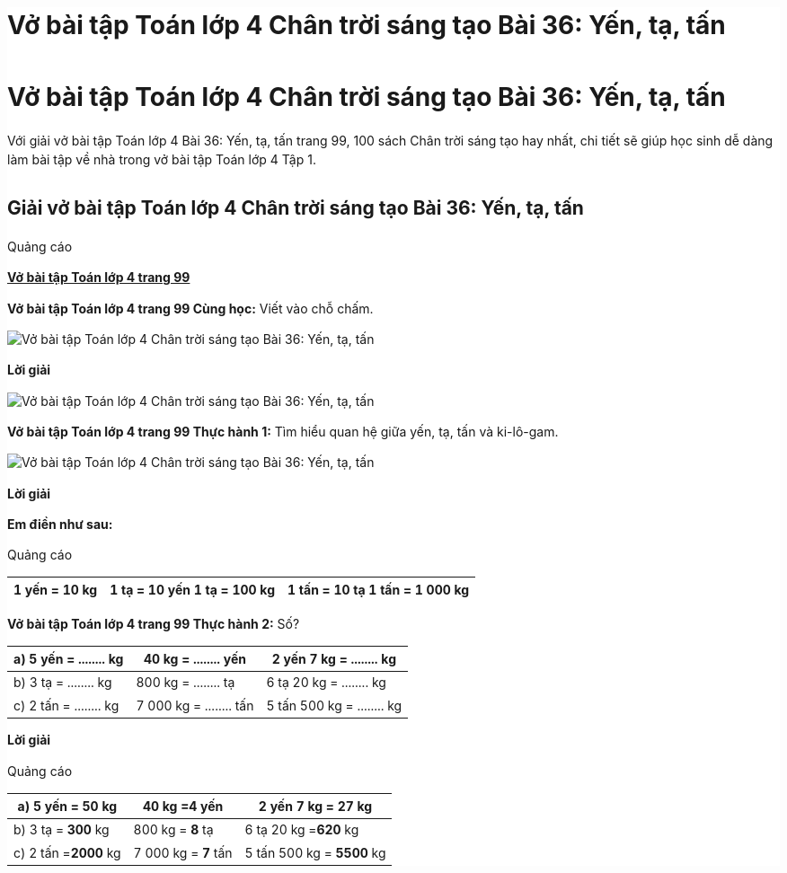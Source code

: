 # Vở bài tập Toán lớp 4 Chân trời sáng tạo Bài 36: Yến, tạ, tấn

# Vở bài tập Toán lớp 4 Chân trời sáng tạo Bài 36: Yến, tạ, tấn

Với giải vở bài tập Toán lớp 4 Bài 36: Yến, tạ, tấn trang 99, 100 sách Chân trời sáng tạo hay nhất, chi tiết sẽ giúp học sinh dễ dàng làm bài tập về nhà trong vở bài tập Toán lớp 4 Tập 1.

## Giải vở bài tập Toán lớp 4 Chân trời sáng tạo Bài 36: Yến, tạ, tấn

Quảng cáo

[**Vở bài tập Toán lớp 4 trang 99**](https://vietjack.com/vbt-toan-4-ct/vbt-toan-lop-4-trang-99-chan-troi.jsp)

**Vở bài tập Toán lớp 4 trang 99 Cùng học:** Viết vào chỗ chấm.

![Vở bài tập Toán lớp 4 Chân trời sáng tạo Bài 36: Yến, tạ, tấn](https://vietjack.com/vbt-toan-4-ct/images/bai-36-yen-ta-tan.PNG)

**Lời giải**

![Vở bài tập Toán lớp 4 Chân trời sáng tạo Bài 36: Yến, tạ, tấn](https://vietjack.com/vbt-toan-4-ct/images/bai-36-yen-ta-tan-a.PNG)

**Vở bài tập Toán lớp 4 trang 99 Thực hành 1:** Tìm hiểu quan hệ giữa yến, tạ, tấn và ki-lô-gam.

![Vở bài tập Toán lớp 4 Chân trời sáng tạo Bài 36: Yến, tạ, tấn](https://vietjack.com/vbt-toan-4-ct/images/bai-36-yen-ta-tan-1a.PNG)

**Lời giải**

**Em điền như sau:**

Quảng cáo

1 yến = **10** kg |  1 tạ = 10 yến 1 tạ = **100** kg |  1 tấn = 10 tạ 1 tấn = **1 000** kg  
---|---|---  
  
**Vở bài tập Toán lớp 4 trang 99 Thực hành 2:** Số?

a) 5 yến = ........ kg |  40 kg = ........ yến |  2 yến 7 kg = ........ kg  
---|---|---  
b) 3 tạ = ........ kg |  800 kg = ........ tạ  |  6 tạ 20 kg = ........ kg  
c) 2 tấn = ........ kg |  7 000 kg = ........ tấn |  5 tấn 500 kg = ........ kg  
  
**Lời giải**

Quảng cáo

a) 5 yến = **50** kg |  40 kg =**4** yến |  2 yến 7 kg = **27** kg  
---|---|---  
b) 3 tạ = **300** kg |  800 kg = **8** tạ  |  6 tạ 20 kg =**620** kg  
c) 2 tấn =**2000** kg |  7 000 kg = **7** tấn |  5 tấn 500 kg = **5500** kg  
  